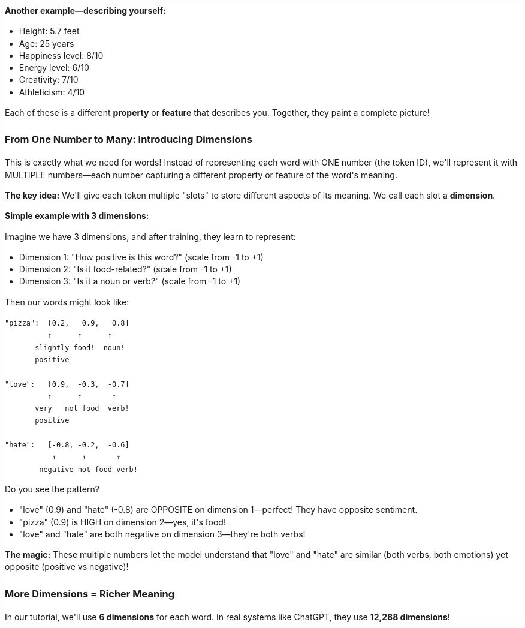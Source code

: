 **Another example—describing yourself:**
- Height: 5.7 feet
- Age: 25 years
- Happiness level: 8/10
- Energy level: 6/10
- Creativity: 7/10
- Athleticism: 4/10

Each of these is a different **property** or **feature** that describes you. Together, they paint a complete picture!

### From One Number to Many: Introducing Dimensions

This is exactly what we need for words! Instead of representing each word with ONE number (the token ID), we'll represent it with MULTIPLE numbers—each number capturing a different property or feature of the word's meaning.

**The key idea:** We'll give each token multiple "slots" to store different aspects of its meaning. We call each slot a **dimension**.

**Simple example with 3 dimensions:**

Imagine we have 3 dimensions, and after training, they learn to represent:
- Dimension 1: "How positive is this word?" (scale from -1 to +1)
- Dimension 2: "Is it food-related?" (scale from -1 to +1)
- Dimension 3: "Is it a noun or verb?" (scale from -1 to +1)

Then our words might look like:
```
"pizza":  [0.2,   0.9,   0.8]
          ↑      ↑      ↑
       slightly food!  noun!
       positive

"love":   [0.9,  -0.3,  -0.7]
          ↑      ↑       ↑
       very   not food  verb!
       positive

"hate":   [-0.8, -0.2,  -0.6]
           ↑      ↑       ↑
        negative not food verb!
```

Do you see the pattern? 
- "love" (0.9) and "hate" (-0.8) are OPPOSITE on dimension 1—perfect! They have opposite sentiment.
- "pizza" (0.9) is HIGH on dimension 2—yes, it's food!
- "love" and "hate" are both negative on dimension 3—they're both verbs!

**The magic:** These multiple numbers let the model understand that "love" and "hate" are similar (both verbs, both emotions) yet opposite (positive vs negative)!

### More Dimensions = Richer Meaning

In our tutorial, we'll use **6 dimensions** for each word. In real systems like ChatGPT, they use **12,288 dimensions**!
